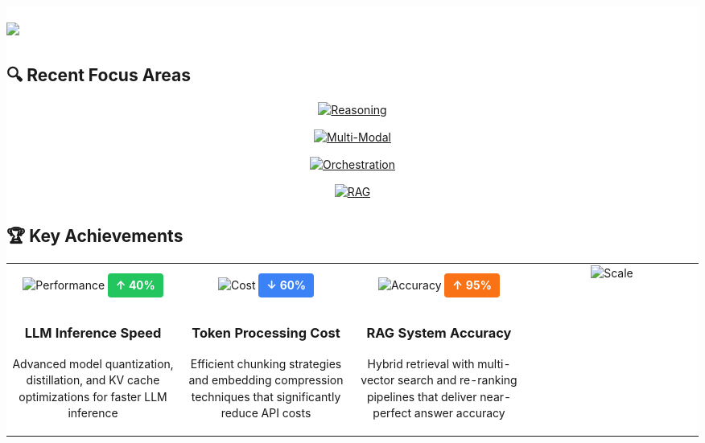   
  <img src="https://user-images.githubusercontent.com/74038190/212284115-f47cd8ff-2ffb-4b04-b5bf-4d1c14c0247f.gif" width="400" style="margin-top: 20px;">
</div>

## 🔍 Recent Focus Areas

<div align="center">
  <p>
    <a href="#"><img src="https://img.shields.io/badge/🚀_LLM_Reasoning_Augmentation-Enhancing_models_with_structured_reasoning_frameworks-5865F2?style=for-the-badge" alt="Reasoning"/></a>
  </p>
  <p>
    <a href="#"><img src="https://img.shields.io/badge/🧠_Multi--Modal_AI_Systems-Integrating_text,_vision_and_audio_understanding-FF9800?style=for-the-badge" alt="Multi-Modal"/></a>
  </p>
  <p>
    <a href="#"><img src="https://img.shields.io/badge/🔄_Autonomous_AI_Orchestration-Self--managing_AI_workflows_with_fallback_mechanisms-4CAF50?style=for-the-badge" alt="Orchestration"/></a>
  </p>
  <p>
    <a href="#"><img src="https://img.shields.io/badge/🔍_Enterprise_RAG_Architecture-Scalable_retrieval_systems_with_multi--vector_search-E91E63?style=for-the-badge" alt="RAG"/></a>
  </p>
</div>

## 🏆 Key Achievements

<table align="center" width="100%" border="0" cellspacing="0" cellpadding="5">
  <tr>
    <td width="25%" align="center">
      <img src="https://raw.githubusercontent.com/Tarikul-Islam-Anik/Animated-Fluent-Emojis/master/Emojis/Objects/Chart%20Increasing.png" alt="Performance" width="65" />
      <div style="background-color: #22c55e; padding: 5px 10px; border-radius: 4px; display: inline-block; margin: 10px 0;">
        <span style="color: white; font-weight: bold;">↑ 40%</span>
      </div>
      <h3>LLM Inference Speed</h3>
      <p>Advanced model quantization, distillation, and KV cache optimizations for faster LLM inference</p>
    </td>
    <td width="25%" align="center">
      <img src="https://raw.githubusercontent.com/Tarikul-Islam-Anik/Animated-Fluent-Emojis/master/Emojis/Objects/Chart%20Decreasing.png" alt="Cost" width="65" />
      <div style="background-color: #3b82f6; padding: 5px 10px; border-radius: 4px; display: inline-block; margin: 10px 0;">
        <span style="color: white; font-weight: bold;">↓ 60%</span>
      </div>
      <h3>Token Processing Cost</h3>
      <p>Efficient chunking strategies and embedding compression techniques that significantly reduce API costs</p>
    </td>
    <td width="25%" align="center">
      <img src="https://raw.githubusercontent.com/Tarikul-Islam-Anik/Animated-Fluent-Emojis/master/Emojis/Objects/Bar%20Chart.png" alt="Accuracy" width="65" />
      <div style="background-color: #f97316; padding: 5px 10px; border-radius: 4px; display: inline-block; margin: 10px 0;">
        <span style="color: white; font-weight: bold;">↑ 95%</span>
      </div>
      <h3>RAG System Accuracy</h3>
      <p>Hybrid retrieval with multi-vector search and re-ranking pipelines that deliver near-perfect answer accuracy</p>
    </td>
    <td width="25%" align="center">
      <img src="https://raw.githubusercontent.com/Tarikul-Islam-Anik/Animated-Fluent-Emojis/master/Emojis/Travel%20and%20places/Rocket.png" alt="Scale" width="65" />